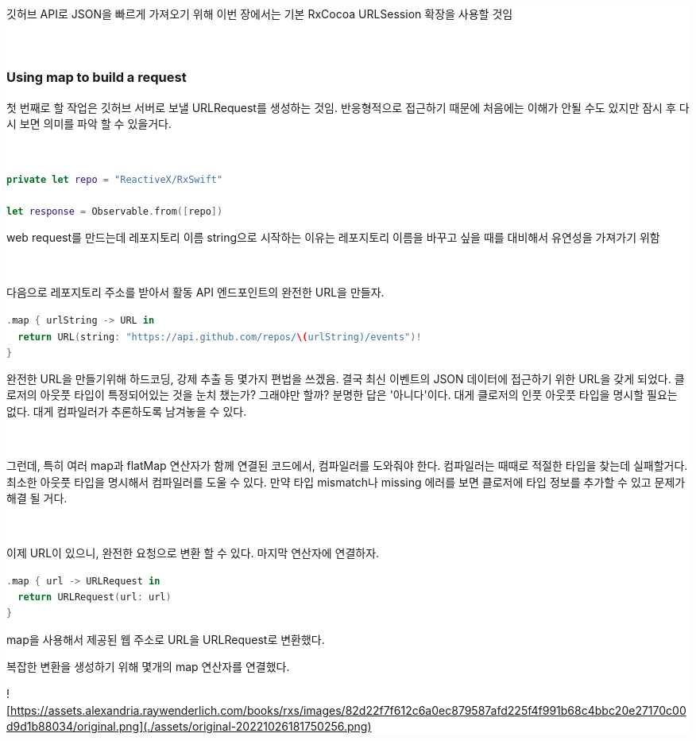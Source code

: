 깃허브 API로 JSON을 빠르게 가져오기 위해 이번 장에서는 기본 RxCocoa URLSession 확장을 사용할 것임

&nbsp;

### Using map to build a request

첫 번째로 할 작업은 깃허브 서버로 보낼 URLRequest를 생성하는 것임. 반응형적으로 접근하기 때문에 처음에는 이해가 안될 수도 있지만 잠시 후 다시 보면 의미를 파악 할 수 있을거다.

&nbsp;

```swift
private let repo = "ReactiveX/RxSwift"

let response = Observable.from([repo])
```

web request를 만드는데 레포지토리 이름 string으로 시작하는 이유는 레포지토리 이름을 바꾸고 싶을 때를 대비해서 유연성을 가져가기 위함

&nbsp;

다음으로 레포지토리 주소를 받아서 활동 API 엔드포인트의 완전한 URL을 만들자.

```swift
.map { urlString -> URL in
  return URL(string: "https://api.github.com/repos/\(urlString)/events")!
}
```

완전한 URL을 만들기위해 하드코딩, 강제 추출 등 몇가지 편법을 쓰겠음. 결국 최신 이벤트의 JSON 데이터에 접근하기 위한 URL을 갖게 되었다. 클로저의 아웃풋 타입이 특정되어있는 것을 눈치 챘는가? 그래야만 할까? 분명한 답은 '아니다'이다. 대게 클로저의 인풋 아웃풋 타입을 명시할 필요는 없다. 대게 컴파일러가 추론하도록 남겨놓을 수 있다.

&nbsp;

그런데, 특히 여러 map과 flatMap 연산자가 함께 연결된 코드에서, 컴파일러를 도와줘야 한다. 컴파일러는 때때로 적절한 타입을 찾는데 실패할거다. 최소한 아웃풋 타입을 명시해서 컴파일러를 도울 수 있다. 만약 타입 mismatch나 missing 에러를 보면 클로저에 타입 정보를 추가할 수 있고 문제가 해결 될 거다.

&nbsp;

이제 URL이 있으니, 완전한 요청으로 변환 할 수 있다. 마지막 연산자에 연결하자.

```swift
.map { url -> URLRequest in
  return URLRequest(url: url)
}
```

map을 사용해서 제공된 웹 주소로 URL을 URLRequest로 변환했다.

복잡한 변환을 생성하기 위해 몇개의 map 연산자를 연결했다.

![https://assets.alexandria.raywenderlich.com/books/rxs/images/82d22f7f612c6a0ec879587afd225f4f991b68c4bbc20e27170c00d9d1b88034/original.png](./assets/original-20221026181750256.png)

